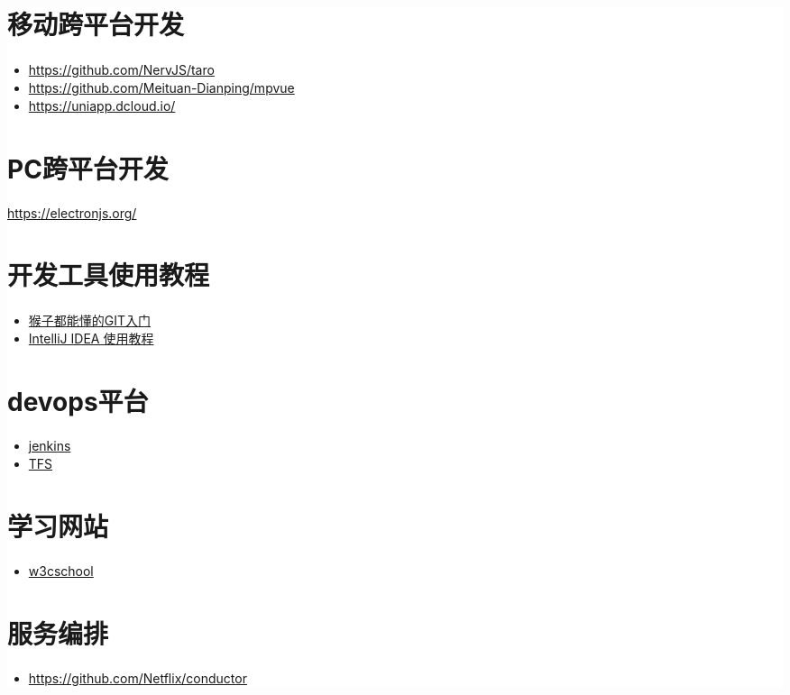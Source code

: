 # 移动跨平台开发

-   <https://github.com/NervJS/taro>
-   <https://github.com/Meituan-Dianping/mpvue>
-   <https://uniapp.dcloud.io/>

# PC跨平台开发

<https://electronjs.org/>

# 开发工具使用教程

-   [猴子都能懂的GIT入门](https://backlog.com/git-tutorial/cn/)
-   [IntelliJ IDEA 使用教程](http://wiki.jikexueyuan.com/project/intellij-idea-tutorial/)

# devops平台

-   [jenkins](https://jenkins.io/zh/)
-   [TFS](https://visualstudio.microsoft.com/zh-hans/tfs/)

# 学习网站

-   [w3cschool](https://www.w3cschool.cn/)

# 服务编排

-   <https://github.com/Netflix/conductor>
